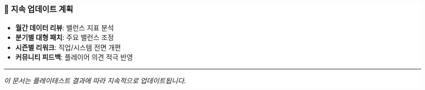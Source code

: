 ### 🔄 지속 업데이트 계획

- **월간 데이터 리뷰**: 밸런스 지표 분석
- **분기별 대형 패치**: 주요 밸런스 조정
- **시즌별 리워크**: 직업/시스템 전면 개편
- **커뮤니티 피드백**: 플레이어 의견 적극 반영

---

*이 문서는 플레이테스트 결과에 따라 지속적으로 업데이트됩니다.*